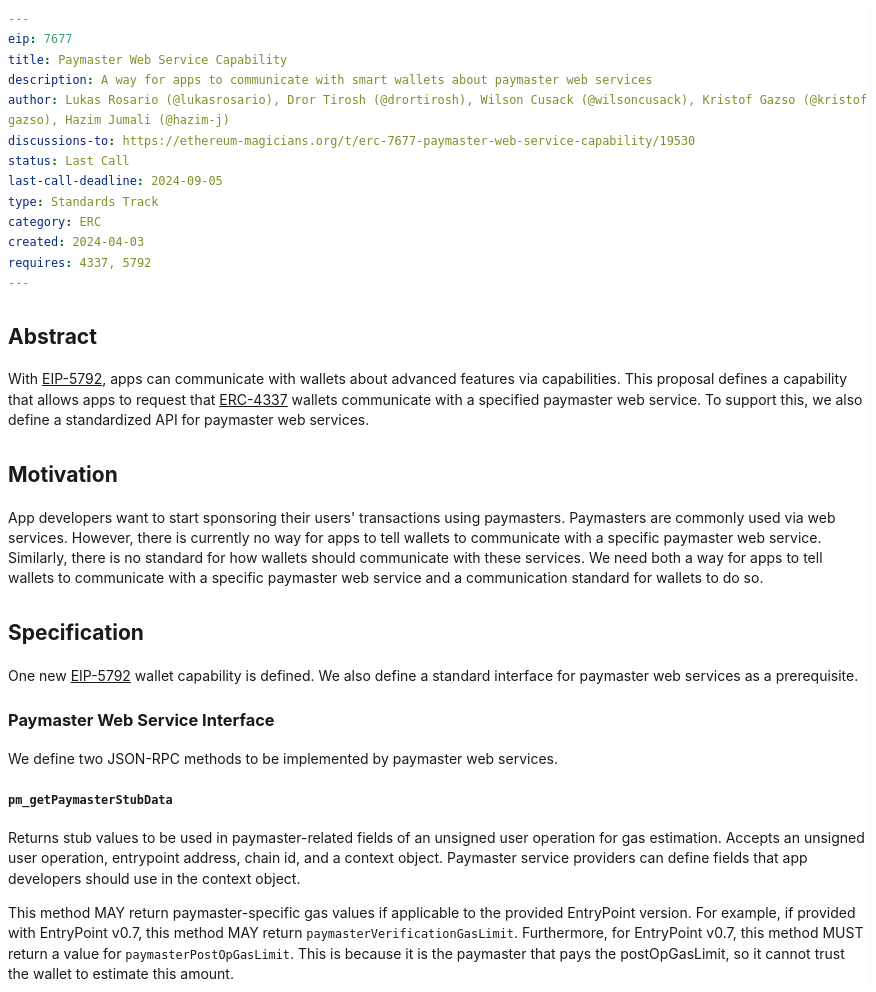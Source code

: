 ```yaml
---
eip: 7677
title: Paymaster Web Service Capability
description: A way for apps to communicate with smart wallets about paymaster web services
author: Lukas Rosario (@lukasrosario), Dror Tirosh (@drortirosh), Wilson Cusack (@wilsoncusack), Kristof Gazso (@kristofgazso), Hazim Jumali (@hazim-j)
discussions-to: https://ethereum-magicians.org/t/erc-7677-paymaster-web-service-capability/19530
status: Last Call
last-call-deadline: 2024-09-05
type: Standards Track
category: ERC
created: 2024-04-03
requires: 4337, 5792
---
```


## Abstract

With [EIP-5792](./eip-5792.md), apps can communicate with wallets about advanced features via capabilities. This proposal defines a capability that allows apps to request that [ERC-4337](./eip-4337.md) wallets communicate with a specified paymaster web service. To support this, we also define a standardized API for paymaster web services.

## Motivation

App developers want to start sponsoring their users' transactions using paymasters. Paymasters are commonly used via web services. However, there is currently no way for apps to tell wallets to communicate with a specific paymaster web service. Similarly, there is no standard for how wallets should communicate with these services. We need both a way for apps to tell wallets to communicate with a specific paymaster web service and a communication standard for wallets to do so.

## Specification

One new [EIP-5792](./eip-5792.md) wallet capability is defined. We also define a standard interface for paymaster web services as a prerequisite.

### Paymaster Web Service Interface

We define two JSON-RPC methods to be implemented by paymaster web services.

#### `pm_getPaymasterStubData`

Returns stub values to be used in paymaster-related fields of an unsigned user operation for gas estimation. Accepts an unsigned user operation, entrypoint address, chain id, and a context object. Paymaster service providers can define fields that app developers should use in the context object. 

This method MAY return paymaster-specific gas values if applicable to the provided EntryPoint version. For example, if provided with EntryPoint v0.7, this method MAY return `paymasterVerificationGasLimit`. Furthermore, for EntryPoint v0.7, this method MUST return a value for `paymasterPostOpGasLimit`. This is because it is the paymaster that pays the postOpGasLimit, so it cannot trust the wallet to estimate this amount.
